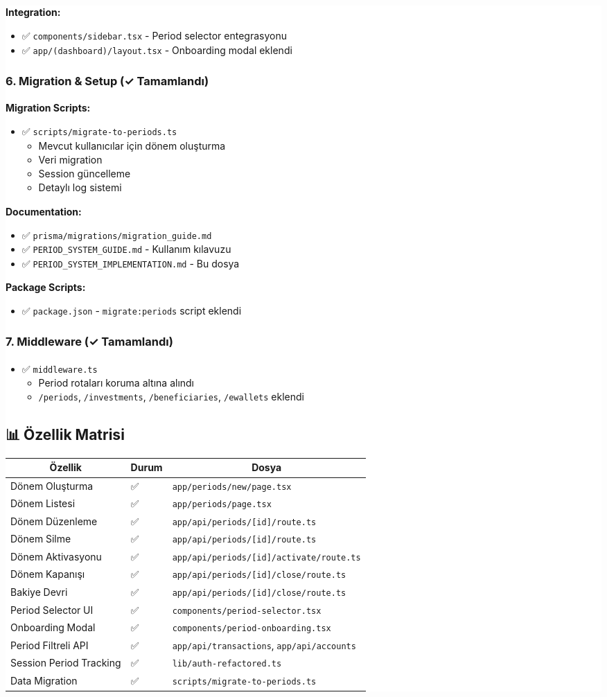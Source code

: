 **Integration:**

- ✅ `components/sidebar.tsx` - Period selector entegrasyonu
- ✅ `app/(dashboard)/layout.tsx` - Onboarding modal eklendi

### 6. Migration & Setup (✓ Tamamlandı)

**Migration Scripts:**

- ✅ `scripts/migrate-to-periods.ts`
  - Mevcut kullanıcılar için dönem oluşturma
  - Veri migration
  - Session güncelleme
  - Detaylı log sistemi

**Documentation:**

- ✅ `prisma/migrations/migration_guide.md`
- ✅ `PERIOD_SYSTEM_GUIDE.md` - Kullanım kılavuzu
- ✅ `PERIOD_SYSTEM_IMPLEMENTATION.md` - Bu dosya

**Package Scripts:**

- ✅ `package.json` - `migrate:periods` script eklendi

### 7. Middleware (✓ Tamamlandı)

- ✅ `middleware.ts`
  - Period rotaları koruma altına alındı
  - `/periods`, `/investments`, `/beneficiaries`, `/ewallets` eklendi

## 📊 Özellik Matrisi

| Özellik                 | Durum | Dosya                                      |
| ----------------------- | ----- | ------------------------------------------ |
| Dönem Oluşturma         | ✅    | `app/periods/new/page.tsx`                 |
| Dönem Listesi           | ✅    | `app/periods/page.tsx`                     |
| Dönem Düzenleme         | ✅    | `app/api/periods/[id]/route.ts`            |
| Dönem Silme             | ✅    | `app/api/periods/[id]/route.ts`            |
| Dönem Aktivasyonu       | ✅    | `app/api/periods/[id]/activate/route.ts`   |
| Dönem Kapanışı          | ✅    | `app/api/periods/[id]/close/route.ts`      |
| Bakiye Devri            | ✅    | `app/api/periods/[id]/close/route.ts`      |
| Period Selector UI      | ✅    | `components/period-selector.tsx`           |
| Onboarding Modal        | ✅    | `components/period-onboarding.tsx`         |
| Period Filtreli API     | ✅    | `app/api/transactions`, `app/api/accounts` |
| Session Period Tracking | ✅    | `lib/auth-refactored.ts`                   |
| Data Migration          | ✅    | `scripts/migrate-to-periods.ts`            |
